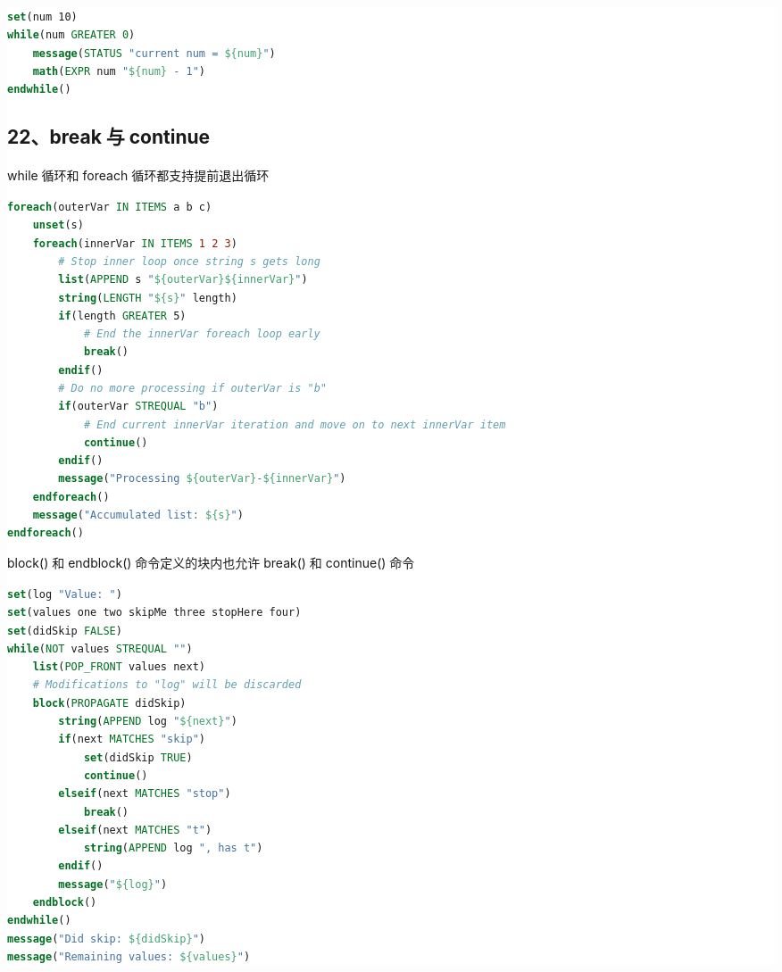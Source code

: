 ```cmake
set(num 10)
while(num GREATER 0)
    message(STATUS "current num = ${num}")
    math(EXPR num "${num} - 1")
endwhile()
```

## 22、break 与 continue

while 循环和 foreach 循环都支持提前退出循环

```cmake
foreach(outerVar IN ITEMS a b c)
    unset(s)
    foreach(innerVar IN ITEMS 1 2 3)
        # Stop inner loop once string s gets long
        list(APPEND s "${outerVar}${innerVar}")
        string(LENGTH "${s}" length)
        if(length GREATER 5)
            # End the innerVar foreach loop early
            break()
        endif()
        # Do no more processing if outerVar is "b"
        if(outerVar STREQUAL "b")
            # End current innerVar iteration and move on to next innerVar item
            continue()
        endif()
        message("Processing ${outerVar}-${innerVar}")
    endforeach()
    message("Accumulated list: ${s}")
endforeach()
```

block() 和 endblock() 命令定义的块内也允许 break() 和 continue() 命令

```cmake
set(log "Value: ")
set(values one two skipMe three stopHere four)
set(didSkip FALSE)
while(NOT values STREQUAL "")
    list(POP_FRONT values next)
    # Modifications to "log" will be discarded
    block(PROPAGATE didSkip)
        string(APPEND log "${next}")
        if(next MATCHES "skip")
            set(didSkip TRUE)
            continue()
        elseif(next MATCHES "stop")
            break()
        elseif(next MATCHES "t")
            string(APPEND log ", has t")
        endif()
        message("${log}")
    endblock()
endwhile()
message("Did skip: ${didSkip}")
message("Remaining values: ${values}")
```
